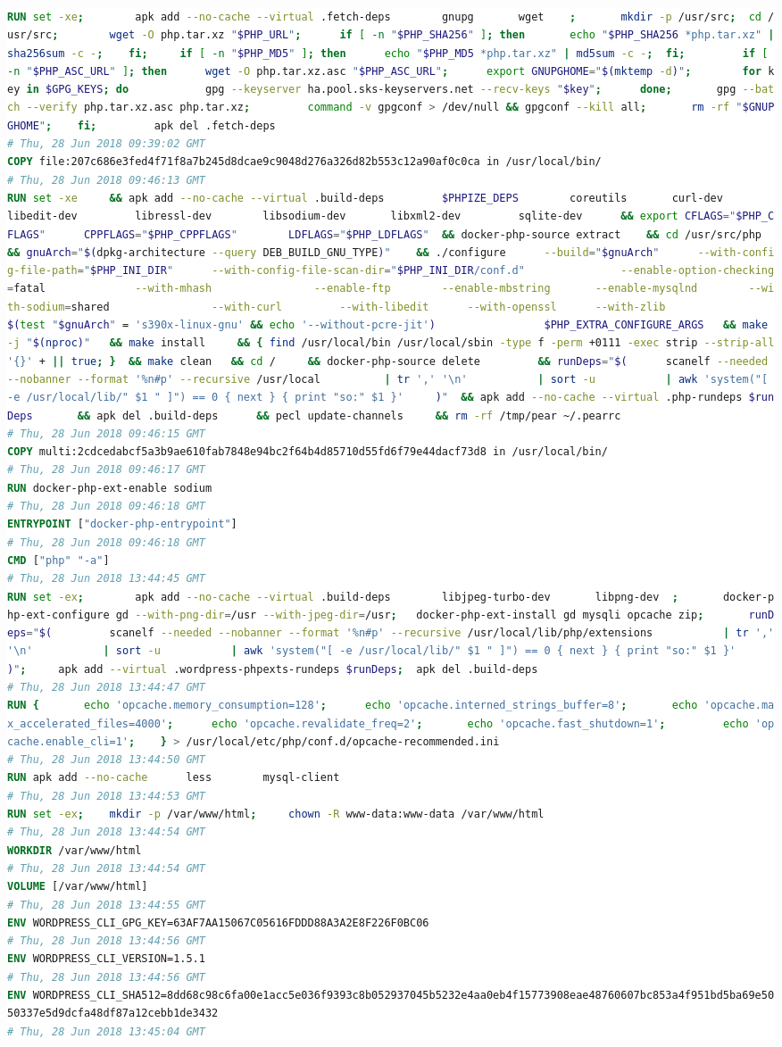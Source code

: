 ```dockerfile
RUN set -xe; 		apk add --no-cache --virtual .fetch-deps 		gnupg 		wget 	; 		mkdir -p /usr/src; 	cd /usr/src; 		wget -O php.tar.xz "$PHP_URL"; 		if [ -n "$PHP_SHA256" ]; then 		echo "$PHP_SHA256 *php.tar.xz" | sha256sum -c -; 	fi; 	if [ -n "$PHP_MD5" ]; then 		echo "$PHP_MD5 *php.tar.xz" | md5sum -c -; 	fi; 		if [ -n "$PHP_ASC_URL" ]; then 		wget -O php.tar.xz.asc "$PHP_ASC_URL"; 		export GNUPGHOME="$(mktemp -d)"; 		for key in $GPG_KEYS; do 			gpg --keyserver ha.pool.sks-keyservers.net --recv-keys "$key"; 		done; 		gpg --batch --verify php.tar.xz.asc php.tar.xz; 		command -v gpgconf > /dev/null && gpgconf --kill all; 		rm -rf "$GNUPGHOME"; 	fi; 		apk del .fetch-deps
# Thu, 28 Jun 2018 09:39:02 GMT
COPY file:207c686e3fed4f71f8a7b245d8dcae9c9048d276a326d82b553c12a90af0c0ca in /usr/local/bin/ 
# Thu, 28 Jun 2018 09:46:13 GMT
RUN set -xe 	&& apk add --no-cache --virtual .build-deps 		$PHPIZE_DEPS 		coreutils 		curl-dev 		libedit-dev 		libressl-dev 		libsodium-dev 		libxml2-dev 		sqlite-dev 		&& export CFLAGS="$PHP_CFLAGS" 		CPPFLAGS="$PHP_CPPFLAGS" 		LDFLAGS="$PHP_LDFLAGS" 	&& docker-php-source extract 	&& cd /usr/src/php 	&& gnuArch="$(dpkg-architecture --query DEB_BUILD_GNU_TYPE)" 	&& ./configure 		--build="$gnuArch" 		--with-config-file-path="$PHP_INI_DIR" 		--with-config-file-scan-dir="$PHP_INI_DIR/conf.d" 				--enable-option-checking=fatal 				--with-mhash 				--enable-ftp 		--enable-mbstring 		--enable-mysqlnd 		--with-sodium=shared 				--with-curl 		--with-libedit 		--with-openssl 		--with-zlib 				$(test "$gnuArch" = 's390x-linux-gnu' && echo '--without-pcre-jit') 				$PHP_EXTRA_CONFIGURE_ARGS 	&& make -j "$(nproc)" 	&& make install 	&& { find /usr/local/bin /usr/local/sbin -type f -perm +0111 -exec strip --strip-all '{}' + || true; } 	&& make clean 	&& cd / 	&& docker-php-source delete 		&& runDeps="$( 		scanelf --needed --nobanner --format '%n#p' --recursive /usr/local 			| tr ',' '\n' 			| sort -u 			| awk 'system("[ -e /usr/local/lib/" $1 " ]") == 0 { next } { print "so:" $1 }' 	)" 	&& apk add --no-cache --virtual .php-rundeps $runDeps 		&& apk del .build-deps 		&& pecl update-channels 	&& rm -rf /tmp/pear ~/.pearrc
# Thu, 28 Jun 2018 09:46:15 GMT
COPY multi:2cdcedabcf5a3b9ae610fab7848e94bc2f64b4d85710d55fd6f79e44dacf73d8 in /usr/local/bin/ 
# Thu, 28 Jun 2018 09:46:17 GMT
RUN docker-php-ext-enable sodium
# Thu, 28 Jun 2018 09:46:18 GMT
ENTRYPOINT ["docker-php-entrypoint"]
# Thu, 28 Jun 2018 09:46:18 GMT
CMD ["php" "-a"]
# Thu, 28 Jun 2018 13:44:45 GMT
RUN set -ex; 		apk add --no-cache --virtual .build-deps 		libjpeg-turbo-dev 		libpng-dev 	; 		docker-php-ext-configure gd --with-png-dir=/usr --with-jpeg-dir=/usr; 	docker-php-ext-install gd mysqli opcache zip; 		runDeps="$( 		scanelf --needed --nobanner --format '%n#p' --recursive /usr/local/lib/php/extensions 			| tr ',' '\n' 			| sort -u 			| awk 'system("[ -e /usr/local/lib/" $1 " ]") == 0 { next } { print "so:" $1 }' 	)"; 	apk add --virtual .wordpress-phpexts-rundeps $runDeps; 	apk del .build-deps
# Thu, 28 Jun 2018 13:44:47 GMT
RUN { 		echo 'opcache.memory_consumption=128'; 		echo 'opcache.interned_strings_buffer=8'; 		echo 'opcache.max_accelerated_files=4000'; 		echo 'opcache.revalidate_freq=2'; 		echo 'opcache.fast_shutdown=1'; 		echo 'opcache.enable_cli=1'; 	} > /usr/local/etc/php/conf.d/opcache-recommended.ini
# Thu, 28 Jun 2018 13:44:50 GMT
RUN apk add --no-cache 		less 		mysql-client
# Thu, 28 Jun 2018 13:44:53 GMT
RUN set -ex; 	mkdir -p /var/www/html; 	chown -R www-data:www-data /var/www/html
# Thu, 28 Jun 2018 13:44:54 GMT
WORKDIR /var/www/html
# Thu, 28 Jun 2018 13:44:54 GMT
VOLUME [/var/www/html]
# Thu, 28 Jun 2018 13:44:55 GMT
ENV WORDPRESS_CLI_GPG_KEY=63AF7AA15067C05616FDDD88A3A2E8F226F0BC06
# Thu, 28 Jun 2018 13:44:56 GMT
ENV WORDPRESS_CLI_VERSION=1.5.1
# Thu, 28 Jun 2018 13:44:56 GMT
ENV WORDPRESS_CLI_SHA512=8dd68c98c6fa00e1acc5e036f9393c8b052937045b5232e4aa0eb4f15773908eae48760607bc853a4f951bd5ba69e5050337e5d9dcfa48df87a12cebb1de3432
# Thu, 28 Jun 2018 13:45:04 GMT
```